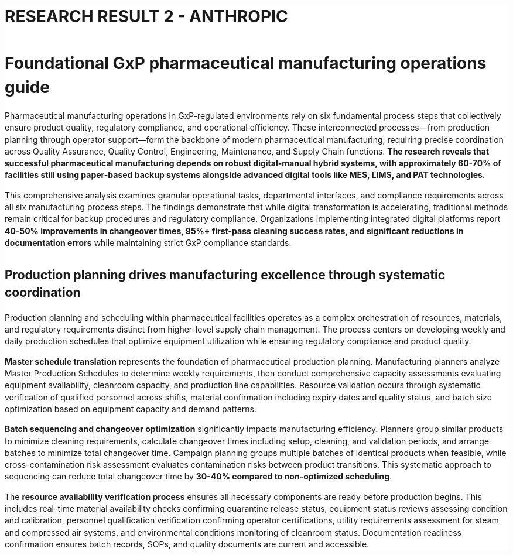 [^83]: https://www.spiedigitallibrary.org/conference-proceedings-of-spie/12566/2667657/An-adaptive-scheduling-approach-with-agent-and-Q-learning-for/10.1117/12.2667657.full

[^84]: https://ieeexplore.ieee.org/document/9551604/

[^85]: https://ieeexplore.ieee.org/document/9407522/

[^86]: https://www.deskera.com/blog/shop-floor-scheduling/

[^87]: https://ascsoftware.com/blog/understanding-shop-floor-control-key-concepts-explained/

[^88]: https://wm-synergy.com/pfm-is-revolutionizing-shop-floor-scheduling/

[^89]: https://www.criticalmanufacturing.com/blog/success-factors-for-shop-floor-scheduling/




# RESEARCH RESULT 2 - ANTHROPIC

# Foundational GxP pharmaceutical manufacturing operations guide

Pharmaceutical manufacturing operations in GxP-regulated environments rely on six fundamental process steps that collectively ensure product quality, regulatory compliance, and operational efficiency. These interconnected processes—from production planning through operator support—form the backbone of modern pharmaceutical manufacturing, requiring precise coordination across Quality Assurance, Quality Control, Engineering, Maintenance, and Supply Chain functions. **The research reveals that successful pharmaceutical manufacturing depends on robust digital-manual hybrid systems, with approximately 60-70% of facilities still using paper-based backup systems alongside advanced digital tools like MES, LIMS, and PAT technologies.**

This comprehensive analysis examines granular operational tasks, departmental interfaces, and compliance requirements across all six manufacturing process steps. The findings demonstrate that while digital transformation is accelerating, traditional methods remain critical for backup procedures and regulatory compliance. Organizations implementing integrated digital platforms report **40-50% improvements in changeover times, 95%+ first-pass cleaning success rates, and significant reductions in documentation errors** while maintaining strict GxP compliance standards.

## Production planning drives manufacturing excellence through systematic coordination

Production planning and scheduling within pharmaceutical facilities operates as a complex orchestration of resources, materials, and regulatory requirements distinct from higher-level supply chain management. The process centers on developing weekly and daily production schedules that optimize equipment utilization while ensuring regulatory compliance and product quality.

**Master schedule translation** represents the foundation of pharmaceutical production planning. Manufacturing planners analyze Master Production Schedules to determine weekly requirements, then conduct comprehensive capacity assessments evaluating equipment availability, cleanroom capacity, and production line capabilities. Resource validation occurs through systematic verification of qualified personnel across shifts, material confirmation including expiry dates and quality status, and batch size optimization based on equipment capacity and demand patterns.

**Batch sequencing and changeover optimization** significantly impacts manufacturing efficiency. Planners group similar products to minimize cleaning requirements, calculate changeover times including setup, cleaning, and validation periods, and arrange batches to minimize total changeover time. Campaign planning groups multiple batches of identical products when feasible, while cross-contamination risk assessment evaluates contamination risks between product transitions. This systematic approach to sequencing can reduce total changeover time by **30-40% compared to non-optimized scheduling**.

The **resource availability verification process** ensures all necessary components are ready before production begins. This includes real-time material availability checks confirming quarantine release status, equipment status reviews assessing condition and calibration, personnel qualification verification confirming operator certifications, utility requirements assessment for steam and compressed air systems, and environmental conditions monitoring of cleanroom status. Documentation readiness confirmation ensures batch records, SOPs, and quality documents are current and accessible.


[^1]: paste.txt
[^2]: https://www.tandfonline.com/doi/full/10.1080/00207543.2024.2334416
[^3]: https://discover.3ds.com/optimize-production-flows-and-batch-release-pharmaceutical-manufacturing
[^4]: https://www.digitalsoft.com/manufacturing-execution/shopfloor-scheduling-how-to-provide-visibility-and-responsiveness-to-supply-chain/
[^5]: https://appliedsmartfactory.com/wp-content/uploads/2022/02/Harnessing-the-Real-Capacity-of-Pharma-Manufacturing-Smart-Scheduling.pdf
[^6]: https://plm.sw.siemens.com/en-US/opcenter/execution/pharma/
[^7]: https://cyberplan.it/en/production-planning-in-the-pharmaceutical-industry/
[^8]: https://www.mastercontrol.com/manufacturing/pharma-mes/
[^9]: https://clarkstonconsulting.com/insights/continuous-pharmaceutical-manufacturing/
[^10]: https://www.idbs.com/knowledge-base/how-does-an-electronic-batch-record-work/
[^11]: https://www.processindustryforum.com/article/process-control-and-monitoring-for-the-pharmaceutical-industry
[^12]: https://www.tandfonline.com/doi/full/10.1080/21693277.2024.2324339
[^13]: https://www.aspentech.com/en/resources/on-demand-webinars/riding-the-rollercoaster-of-pharma-production-scheduling
[^14]: https://katanamrp.com/blog/shop-floor-planning/
[^15]: https://www.aimms.com/story/long-range-capacity-planning-with-network-design-technology/
[^16]: https://www.tandfonline.com/doi/full/10.1080/21693277.2024.2332285
[^17]: https://collaborate.princeton.edu/en/publications/overview-of-scheduling-methods-for-pharmaceutical-production
[^18]: https://www.tandfonline.com/doi/full/10.1080/00207543.2023.2173503
[^19]: https://www.koerber-pharma.com/en/solutions/software/werum-pas-x-mes-suite/werum-pas-x-scheduler
[^20]: https://drive.google.com/file/d/1Nntyqi7Ff2Mvqi7fBziSbRNPcL2UWVQc/view?usp=drive_link
[^21]: https://linkinghub.elsevier.com/retrieve/pii/S1474667016339416
[^22]: https://www.semanticscholar.org/paper/618a7db27bbbacd49a4a82e30a6740cf56d7fd9f
[^23]: https://www.semanticscholar.org/paper/edb3f98b996ea53c3dcea68864dc13dcb71ac181
[^24]: https://linkinghub.elsevier.com/retrieve/pii/S0925527323003341
[^25]: https://www.tandfonline.com/doi/full/10.1080/00207543.2023.2217297
[^26]: https://linkinghub.elsevier.com/retrieve/pii/S0925527324000665
[^27]: https://linkinghub.elsevier.com/retrieve/pii/S0925527324001683
[^28]: https://www.symestic.com/de-de/was-ist/production-scheduling
[^29]: https://www.planettogether.com/blog/production-scheduling-flexibility-in-pharmaceutical-manufacturing
[^30]: http://link.springer.com/10.1007/s00170-005-0164-0
[^31]: http://link.springer.com/10.1007/s00170-005-0090-1
[^32]: https://linkinghub.elsevier.com/retrieve/pii/S0098135421001241
[^33]: https://linkinghub.elsevier.com/retrieve/pii/S2212827115011518
[^34]: https://linkinghub.elsevier.com/retrieve/pii/S0098135414000982
[^35]: https://www.planettogether.com/blog/mastering-batch-production-scheduling-techniques-in-pharmaceutical-manufacturing
[^36]: https://link.springer.com/10.1007/978-3-642-20009-0_86
[^37]: https://www.semanticscholar.org/paper/2049cee1a867a87bd06fbac7c980214265c888c4
[^38]: https://www.linkedin.com/pulse/production-planning-control-pharmaceutical-industry-kaustubh-bhagat
[^39]: https://publications.ait.ac.at/de/publications/a-revision-of-production-planning-and-scheduling-methods-in-pharm
[^40]: https://www.porsche-consulting.com/international/en/publication/automation-production-planning-enhanced-ai
[^41]: https://www.semanticscholar.org/paper/046de0df4562625a14998f96601a28475a05e4bb
[^42]: https://dl.acm.org/doi/10.1145/3079079.3079103
[^43]: https://link.springer.com/10.1007/978-3-662-46981-1_8
[^44]: https://www.koerber-pharma.com/solutions/software/werum-pas-x-mes-suite/werum-pas-x-mbr-design-execution
[^45]: https://www.sw.siemens.com/en-US/technology/electronic-batch-record/
[^46]: https://www.semanticscholar.org/paper/3bacea93390c6cf8a18128435ed89b905b59c014
[^47]: https://linkinghub.elsevier.com/retrieve/pii/S0305054822003641
[^48]: https://link.springer.com/10.1007/s00521-023-08877-3
[^49]: https://linkinghub.elsevier.com/retrieve/pii/S0925527319303895
[^50]: https://my.3dexperience.3ds.com/welcome/compass-world/3dexperience-life-sciences-and-healthcare/made-to-cure-for-biopharma/production-scheduling
[^51]: https://www.planettogether.com/blog/dynamic-scheduling-in-pharmaceutical-manufacturing-the-key-to-agility-and-efficiency
[^52]: https://iieta.org/journals/jesa/paper/10.18280/jesa.560501
[^53]: https://onlinelibrary.wiley.com/doi/10.1111/glob.12159
[^54]: https://journals.sagepub.com/doi/10.1177/17496020231196422
[^55]: https://www.linkedin.com/pulse/demand-production-scheduling-pharmaceutical-akash-salaria-oc5se
[^56]: https://appliedsmartfactory.com/pharmaceutical-blog/pharma-4-0/algorithmic-scheduling/
[^57]: https://www2.deloitte.com/content/dam/Deloitte/global/Documents/Technology/gx-tech-shop-floor-next.pdf
[^58]: https://www.fastec.de/en/mes-fastec-4-pro/production-planning/
[^59]: https://researchbridgepublisher.com/index.php/ijsshr/article/view/142
[^60]: https://ejournal.umm.ac.id/index.php/jcse/article/view/25077
[^61]: https://journal.emwa.org/artificial-intelligence-and-machine-learning/Unlocking-new-efficiencies-How-structured-content-authoring-is-streamlining-the-production-of-clinical-documents-for-the-pharmaceutical-industry
[^62]: https://www.ijraset.com/best-journal/lean-concept-implimentaion-practices-in-small-and-medium-scale-pharmaceutical-industry
[^63]: http://www.growingscience.com/dsl/Vol13/dsl_2024_18.pdf
[^64]: http://services.igi-global.com/resolvedoi/resolve.aspx?doi=10.4018/978-1-7998-0945-6.ch081
[^65]: http://services.igi-global.com/resolvedoi/resolve.aspx?doi=10.4018/978-1-5225-2234-8.ch011
[^66]: https://academic.oup.com/heapol/article/34/6/440/5532172
[^67]: https://pharmuni.com/2024/10/30/strategic-planning-in-pharmaceutical-production/
[^68]: https://escholarship.org/content/qt2h00r320/qt2h00r320_noSplash_5a0206436021b1326bd370a2d66348fe.pdf?t=odi08k
[^69]: https://arxiv.org/abs/2411.15871
[^70]: https://ieeexplore.ieee.org/document/10988928/
[^71]: https://arxiv.org/abs/2501.12407
[^72]: https://ieeexplore.ieee.org/document/9671275/
[^73]: https://ieeexplore.ieee.org/document/9685833/
[^74]: https://ieeexplore.ieee.org/document/10208656/
[^75]: https://onlinelibrary.wiley.com/doi/10.1155/2019/7438710
[^76]: https://www.batchmaster.co.in/blog/improve-batch-processing-with-pharma-erp-software
[^77]: https://plm.sw.siemens.com/de-DE/opcenter/execution/pharma/
[^78]: https://www.apprentice.io/life-science-glossary/br-batch-record
[^79]: https://www.linkedin.com/pulse/embracing-digital-transformation-pharmaceutical-role-control-dicerto-jpfaf
[^80]: https://www.koerber-pharma.com/blog/boosting-efficiency-and-productivity-with-electronic-batch-recording-ebr
[^81]: https://ieeexplore.ieee.org/document/10421242/
[^82]: https://ieeexplore.ieee.org/document/10260396/
[^1]: paste.txt
[^2]: https://pmc.ncbi.nlm.nih.gov/articles/PMC11360752/
[^3]: https://pmc.ncbi.nlm.nih.gov/articles/PMC3122044/
[^4]: https://pmc.ncbi.nlm.nih.gov/articles/PMC4759219/
[^5]: https://pmc.ncbi.nlm.nih.gov/articles/PMC4415584/
[^6]: https://ispe.org/pharmaceutical-engineering/march-april-2021/data-science-pharma-40tm-drug-development-production
[^7]: https://pmc.ncbi.nlm.nih.gov/articles/PMC9425710/
[^8]: https://pmc.ncbi.nlm.nih.gov/articles/PMC3980979/
[^9]: https://pmc.ncbi.nlm.nih.gov/articles/PMC11864096/
[^10]: https://cyberplan.it/en/production-planning-in-the-pharmaceutical-industry/
[^11]: https://pmc.ncbi.nlm.nih.gov/articles/PMC4399016/
[^12]: https://pmc.ncbi.nlm.nih.gov/articles/PMC8802271/
[^13]: https://pharmabossbd.com/role-of-ppic-in-pharmaceuticals/
[^14]: https://pmc.ncbi.nlm.nih.gov/articles/PMC8926382/
[^15]: https://pmc.ncbi.nlm.nih.gov/articles/PMC8466472/
[^16]: https://discover.3ds.com/optimize-production-flows-and-batch-release-pharmaceutical-manufacturing
[^17]: https://pmc.ncbi.nlm.nih.gov/articles/PMC11350267/
[^18]: https://pmc.ncbi.nlm.nih.gov/articles/PMC5746753/
[^19]: https://pmc.ncbi.nlm.nih.gov/articles/PMC8453788/
[^20]: https://pmc.ncbi.nlm.nih.gov/articles/PMC6713335/
[^21]: https://www.semanticscholar.org/paper/5a52c2fe5890fcad648727763d529f2e51807081
[^22]: https://www.semanticscholar.org/paper/e653b5aff612aa7ee454eac4e80c39e0661b37b0
[^23]: https://www.semanticscholar.org/paper/debebabed32d85133307bb7c099364f6995fdf22
[^24]: https://www.semanticscholar.org/paper/c5880fa86b7c30a2fb67d629e6dba6ffc9f13282
[^25]: https://www.semanticscholar.org/paper/e76cf4802e58fba17da90ea81959060814ba3a99
[^26]: https://www.semanticscholar.org/paper/2049cee1a867a87bd06fbac7c980214265c888c4
[^27]: https://www.semanticscholar.org/paper/d2eb1780185bd2e3ca41b9b86ad116afdbbffd7e
[^28]: https://www.semanticscholar.org/paper/b76196e6e86dbb0b2d28922bb42544708f78fe6a
[^29]: https://www.semanticscholar.org/paper/49ac02aa0a3aa8d2a11624c96bedc99fd83f0446
[^30]: https://www.ncbi.nlm.nih.gov/pmc/articles/PMC6736431/
[^31]: https://pmc.ncbi.nlm.nih.gov/articles/PMC4037495/
[^32]: https://www.linkedin.com/pulse/production-planning-control-pharmaceutical-industry-kaustubh-bhagat
[^33]: https://www.sciencedirect.com/science/article/pii/S0098135423000327
[^34]: https://pharmuni.com/2024/10/30/strategic-planning-in-pharmaceutical-production/
[^35]: https://www.aimms.com/story/long-range-capacity-planning-with-network-design-technology/
[^36]: https://scw.ai/news/product/scheduling-optimization/
[^37]: https://www.planettogether.com/blog/strategic-considerations-for-long-term-production-planning-in-pharmaceutical-manufacturing
[^38]: https://www.semanticscholar.org/paper/7b8c1721587f365c154ba5cab84f0921de68ca00
[^39]: https://www.semanticscholar.org/paper/7a97413bc149c9051e1be6de42703c9334f94eb2
[^40]: https://www.semanticscholar.org/paper/8fe1d48e7282241849cc5e44e6049b8264ad222e
[^41]: https://www.semanticscholar.org/paper/bafeec65cc85b998031a39547f3db12183735fa1
[^42]: https://www.semanticscholar.org/paper/2414abca3ec3ce69e458e59569007e3c70793f13
[^43]: https://www.semanticscholar.org/paper/fb9e2ff1630971bba2efe931988e15f2099e310f
[^44]: https://www.semanticscholar.org/paper/20cb460d6c99b138c331776b5fc39a9ae519d617
[^45]: https://www.semanticscholar.org/paper/f7abee9590bc7955b3e45bce97ad42cfd20cb8c4
[^46]: https://www.semanticscholar.org/paper/d50587cadb27a37073708b31b0da832fa0993fb9
[^47]: https://www.semanticscholar.org/paper/1d07b633bae5c1b57ca21c00fdc166d3da3e1956
[^48]: https://www.cin7.com/blog/production-planning-key-concepts-and-best-practices/
[^49]: https://www.epicflow.com/blog/a-guide-to-production-planning-and-scheduling-for-manufacturing/
[^50]: https://amplelogic.com/best-practices-for-implementing-qc-planning-scheduling-in-pharma/
[^51]: https://kanboapp.com/en/work-coordination/mastering-pharmaceutical-production-planning-navigating-challenges-with-strategic-expertise/
[^52]: https://www.semanticscholar.org/paper/046de0df4562625a14998f96601a28475a05e4bb
[^53]: https://arxiv.org/abs/2411.15871
[^54]: https://www.semanticscholar.org/paper/0e3c656d038d138e8c304b6317e2d16cb5462c9c
[^55]: https://arxiv.org/abs/2501.12407
[^56]: https://www.semanticscholar.org/paper/04ac9897181092e04360e8966d032d7bd40f1371
[^57]: https://arxiv.org/abs/2111.08759
[^58]: https://www.semanticscholar.org/paper/6f9f53f9f200ed9a8dcde7da4b0356c7977860c4
[^59]: https://www.semanticscholar.org/paper/6b953efdfa924a2bd29faa592a90c0dab920587e
[^60]: https://arxiv.org/abs/2301.05768
[^61]: https://www.semanticscholar.org/paper/3ac49a664d425400bed151644f36689a6b10f77f
[^62]: https://pmc.ncbi.nlm.nih.gov/articles/PMC6706913/
[^63]: https://plm.sw.siemens.com/de-DE/opcenter/execution/pharma/
[^64]: https://www.process.vogel.de/batchprozesse-in-pharma-food-und-feinchemie-a-ed97b6544a00ae7d0d0254d749cfd8ff/
[^65]: https://www.batchmaster.co.in/blog/improve-batch-processing-with-pharma-erp-software
[^66]: https://www.koerber-pharma.com/en/glossary/batch-record
[^67]: https://www.leucine.io/mes-blogs/batch-production-in-pharma
[^68]: https://www.sw.siemens.com/en-US/technology/master-batch-record/
[^69]: https://www.mt.com/us/en/home/applications/L1_AutoChem_Applications/L2_PAT.html
[^70]: https://zamann-pharma.com/glossary/pharmaceutical-batch-release/
[^71]: https://accevosystems.com/glossary/mbr-master-batch-record/
[^72]: https://www.bruker.com/de/products-and-solutions/process-analytical-technology.html
[^73]: https://www.semanticscholar.org/paper/23476c34f50a34531f138f2f53e732ecc69941a4
[^74]: https://www.semanticscholar.org/paper/6086d765ccaa19da33cca5bebdbdad203516dc1d
[^75]: https://www.semanticscholar.org/paper/5c9f86fec311672b17351f04a118aa8424769e7f
[^76]: https://www.semanticscholar.org/paper/618a7db27bbbacd49a4a82e30a6740cf56d7fd9f
[^77]: https://www.semanticscholar.org/paper/c49768720e9685517f0de801d0ef85a543d1bbbe
[^78]: https://www.semanticscholar.org/paper/bfd80f1e15330e9ff29a9012015a89a20146bd7a
[^79]: https://www.semanticscholar.org/paper/c05441615cf7ab2e98a6436c87a6daa1ee3e45fa
[^80]: https://www.semanticscholar.org/paper/267c9df3baf0c15a3194598233b9876d675a503f
[^81]: https://www.semanticscholar.org/paper/35187a7e40f1979af2636e64d9fb8fdf2a074ccc
[^82]: https://www.semanticscholar.org/paper/1a3dfb87a6efc31a92bede40352849c7cd377b2b
[^83]: https://www.porsche-consulting.com/de/de/publikation/automation-production-planning-enhanced-ai
[^84]: https://www.agendrix.com/blog/pharmacy-work-schedule-examples
[^85]: https://www.orsoft.net/en/industries/life-sciences-pharma/strategical-planning-in-the-pharmaceutical-industry/
[^86]: https://www.planettogether.com/blog/implementation-of-advanced-scheduling-algorithms-for-dynamic-production-planning-in-pharmaceutical-manufacturing
[^87]: https://www.planettogether.com/blog/real-time-scheduling-optimization-enhancing-efficiency-in-pharmaceutical-manufacturing
[^88]: https://www.semanticscholar.org/paper/3f74694d2789e5bf4d38dc927dfad4225c8099ad
[^89]: https://www.semanticscholar.org/paper/a42db6d6ea5d54e53fb1f4e87f0c528c0a193b75
[^90]: https://www.semanticscholar.org/paper/3f95a5e3b11974299d5ac8927d7bb045588f1ba9
[^91]: https://www.semanticscholar.org/paper/80b7754fd8febc836219770dcdb1358c54a7d27d
[^92]: https://www.semanticscholar.org/paper/f0d62aaa35aea8e77cee9c78f39ffc6285aa38fd
[^93]: https://www.semanticscholar.org/paper/d6172ac45a8313a1a5cffc7a2ba4f10cf3dd4067
[^94]: https://www.semanticscholar.org/paper/9618bdc6525b7a7b42ab721b2ca98bd38dbc0b59
[^95]: https://www.semanticscholar.org/paper/cfa3cdcdbbdddd8cee78655f9f31f43ec119edd9
[^96]: https://arxiv.org/abs/1903.08609
[^97]: https://pmc.ncbi.nlm.nih.gov/articles/PMC4348129/
[^98]: https://arxiv.org/pdf/2501.10895.pdf
[^99]: https://pmc.ncbi.nlm.nih.gov/articles/PMC8130218/
[^100]: http://arxiv.org/pdf/2502.09527.pdf
[^101]: https://arxiv.org/pdf/2310.08721.pdf
[^102]: https://pmc.ncbi.nlm.nih.gov/articles/PMC8376725/
[^103]: https://pmc.ncbi.nlm.nih.gov/articles/PMC11471903/
[^104]: https://pmc.ncbi.nlm.nih.gov/articles/PMC9443430/
[^105]: https://pmc.ncbi.nlm.nih.gov/articles/PMC6733292/
[^106]: https://pmc.ncbi.nlm.nih.gov/articles/PMC10339337/
[^107]: https://pmc.ncbi.nlm.nih.gov/articles/PMC5575510/
[^108]: https://pmc.ncbi.nlm.nih.gov/articles/PMC3977072/
[^109]: https://www.aspentech.com/en/resources/on-demand-webinars/riding-the-rollercoaster-of-pharma-production-scheduling
[^110]: https://www.spinnakerls.com/post/navigating-uncertainty-how-scenario-planning-empowers-fp-a-in-pharma-and-biotech
[^111]: https://www.dataparc.com/manufacturing-data-integration/